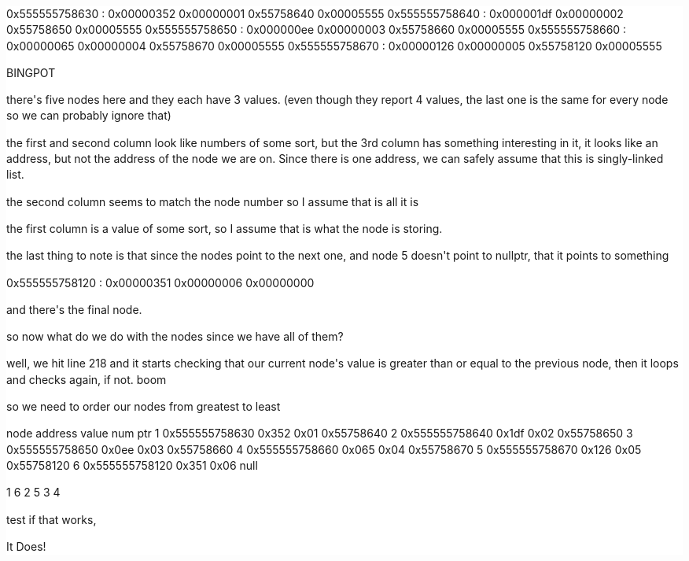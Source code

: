 0x555555758630 <node1>: 0x00000352      0x00000001      0x55758640      0x00005555
0x555555758640 <node2>: 0x000001df      0x00000002      0x55758650      0x00005555
0x555555758650 <node3>: 0x000000ee      0x00000003      0x55758660      0x00005555
0x555555758660 <node4>: 0x00000065      0x00000004      0x55758670      0x00005555
0x555555758670 <node5>: 0x00000126      0x00000005      0x55758120      0x00005555

BINGPOT

there's five nodes here and they each have 3 values. (even though they report 4 values, the last one is the same for every node so we can probably ignore that)

the first and second column look like numbers of some sort, but the 3rd column has something interesting in it, it looks like an address, but not the address of the node we are on. Since there is one address, we can safely assume that this is singly-linked list.

the second column seems to match the node number so I assume that is all it is

the first column is a value of some sort, so I assume that is what the node is storing.

the last thing to note is that since the nodes point to the next one, and node 5 doesn't point to nullptr, that it points to something

0x555555758120 <node6>: 0x00000351      0x00000006      0x00000000

and there's the final node. 

so now what do we do with the nodes since we have all of them?

well, we hit line 218 and it starts checking that our current node's value is greater than or equal to the previous node, then it loops and checks again, if not. boom

so we need to order our nodes from greatest to least


node  address      value   num    ptr
1   0x555555758630 0x352   0x01   0x55758640
2   0x555555758640 0x1df   0x02   0x55758650
3   0x555555758650 0x0ee   0x03   0x55758660
4   0x555555758660 0x065   0x04   0x55758670
5   0x555555758670 0x126   0x05   0x55758120
6   0x555555758120 0x351   0x06   null

1 6 2 5 3 4

test if that works,

It Does!